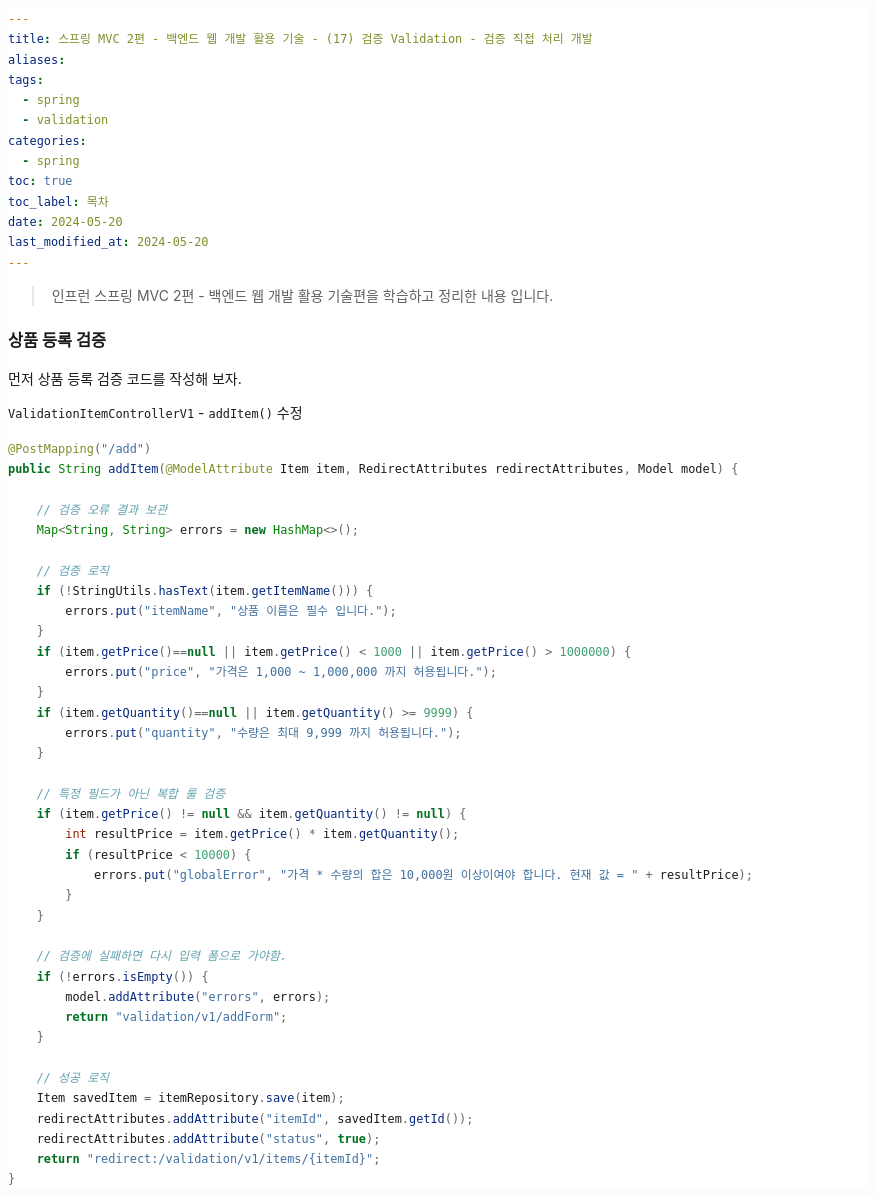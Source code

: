 ```yaml
---
title: 스프링 MVC 2편 - 백엔드 웹 개발 활용 기술 - (17) 검증 Validation - 검증 직접 처리 개발
aliases: 
tags:
  - spring
  - validation
categories:
  - spring
toc: true
toc_label: 목차
date: 2024-05-20
last_modified_at: 2024-05-20
---
```

>  인프런 스프링 MVC 2편 - 백엔드 웹 개발 활용 기술편을 학습하고 정리한 내용 입니다.


### 상품 등록 검증

먼저 상품 등록 검증 코드를 작성해 보자.

`ValidationItemControllerV1` - `addItem()` 수정 
```java
@PostMapping("/add")  
public String addItem(@ModelAttribute Item item, RedirectAttributes redirectAttributes, Model model) {  
  
    // 검증 오류 결과 보관  
    Map<String, String> errors = new HashMap<>();  
  
    // 검증 로직  
    if (!StringUtils.hasText(item.getItemName())) {  
        errors.put("itemName", "상품 이름은 필수 입니다.");  
    }  
    if (item.getPrice()==null || item.getPrice() < 1000 || item.getPrice() > 1000000) {  
        errors.put("price", "가격은 1,000 ~ 1,000,000 까지 허용됩니다.");  
    }  
    if (item.getQuantity()==null || item.getQuantity() >= 9999) {  
        errors.put("quantity", "수량은 최대 9,999 까지 허용됩니다.");  
    }  
  
    // 특정 필드가 아닌 복합 룰 검증  
    if (item.getPrice() != null && item.getQuantity() != null) {  
        int resultPrice = item.getPrice() * item.getQuantity();  
        if (resultPrice < 10000) {  
            errors.put("globalError", "가격 * 수량의 합은 10,000원 이상이여야 합니다. 현재 값 = " + resultPrice);  
        }  
    }  
  
    // 검증에 실패하면 다시 입력 폼으로 가야함.  
    if (!errors.isEmpty()) {  
        model.addAttribute("errors", errors);  
        return "validation/v1/addForm";  
    }  
  
    // 성공 로직  
    Item savedItem = itemRepository.save(item);  
    redirectAttributes.addAttribute("itemId", savedItem.getId());  
    redirectAttributes.addAttribute("status", true);  
    return "redirect:/validation/v1/items/{itemId}";  
}
```
